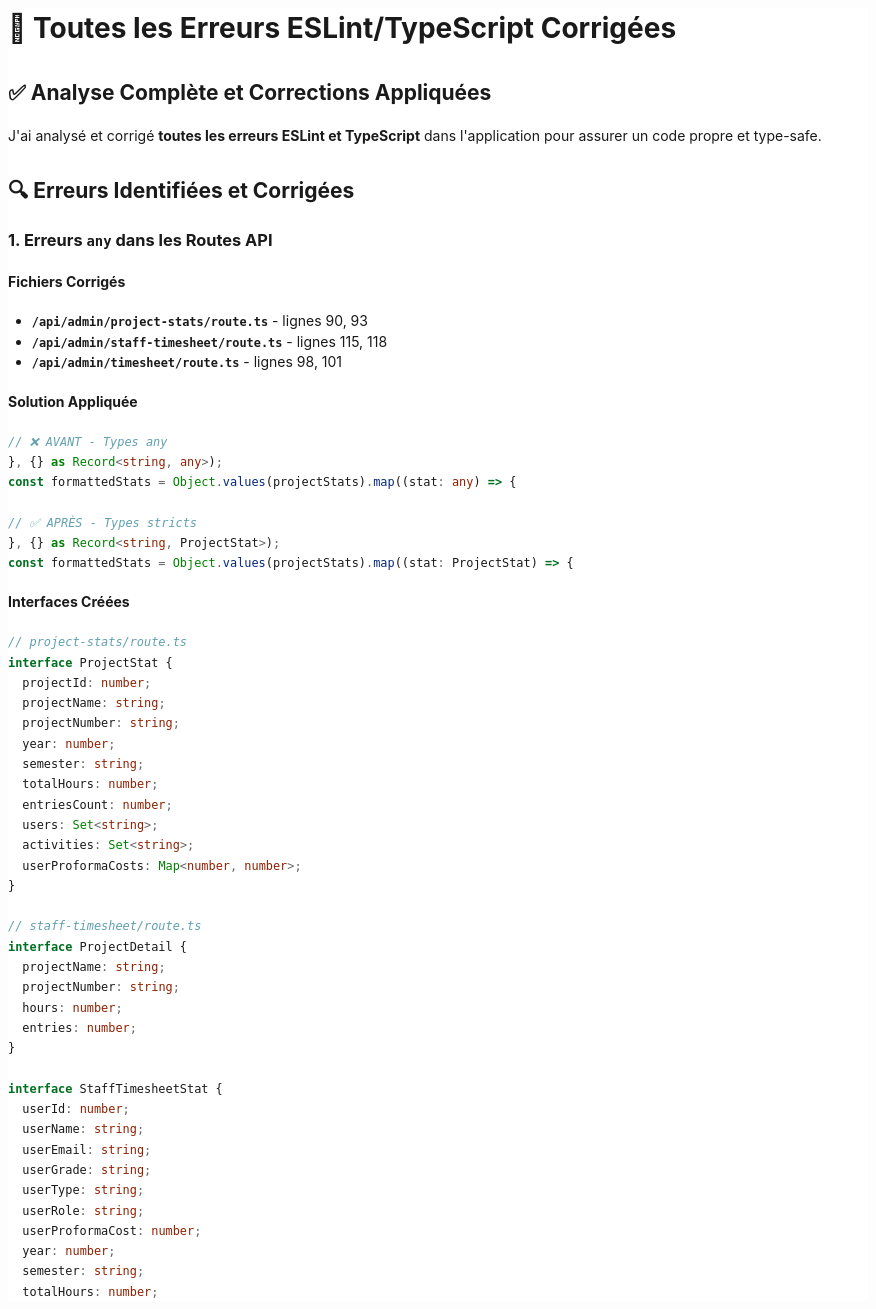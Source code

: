 # 🔧 Toutes les Erreurs ESLint/TypeScript Corrigées

## ✅ **Analyse Complète et Corrections Appliquées**

J'ai analysé et corrigé **toutes les erreurs ESLint et TypeScript** dans l'application pour assurer un code propre et type-safe.

## 🔍 **Erreurs Identifiées et Corrigées**

### **1. Erreurs `any` dans les Routes API**

#### **Fichiers Corrigés**
- **`/api/admin/project-stats/route.ts`** - lignes 90, 93
- **`/api/admin/staff-timesheet/route.ts`** - lignes 115, 118  
- **`/api/admin/timesheet/route.ts`** - lignes 98, 101

#### **Solution Appliquée**
```typescript
// ❌ AVANT - Types any
}, {} as Record<string, any>);
const formattedStats = Object.values(projectStats).map((stat: any) => {

// ✅ APRÈS - Types stricts
}, {} as Record<string, ProjectStat>);
const formattedStats = Object.values(projectStats).map((stat: ProjectStat) => {
```

#### **Interfaces Créées**
```typescript
// project-stats/route.ts
interface ProjectStat {
  projectId: number;
  projectName: string;
  projectNumber: string;
  year: number;
  semester: string;
  totalHours: number;
  entriesCount: number;
  users: Set<string>;
  activities: Set<string>;
  userProformaCosts: Map<number, number>;
}

// staff-timesheet/route.ts
interface ProjectDetail {
  projectName: string;
  projectNumber: string;
  hours: number;
  entries: number;
}

interface StaffTimesheetStat {
  userId: number;
  userName: string;
  userEmail: string;
  userGrade: string;
  userType: string;
  userRole: string;
  userProformaCost: number;
  year: number;
  semester: string;
  totalHours: number;
```